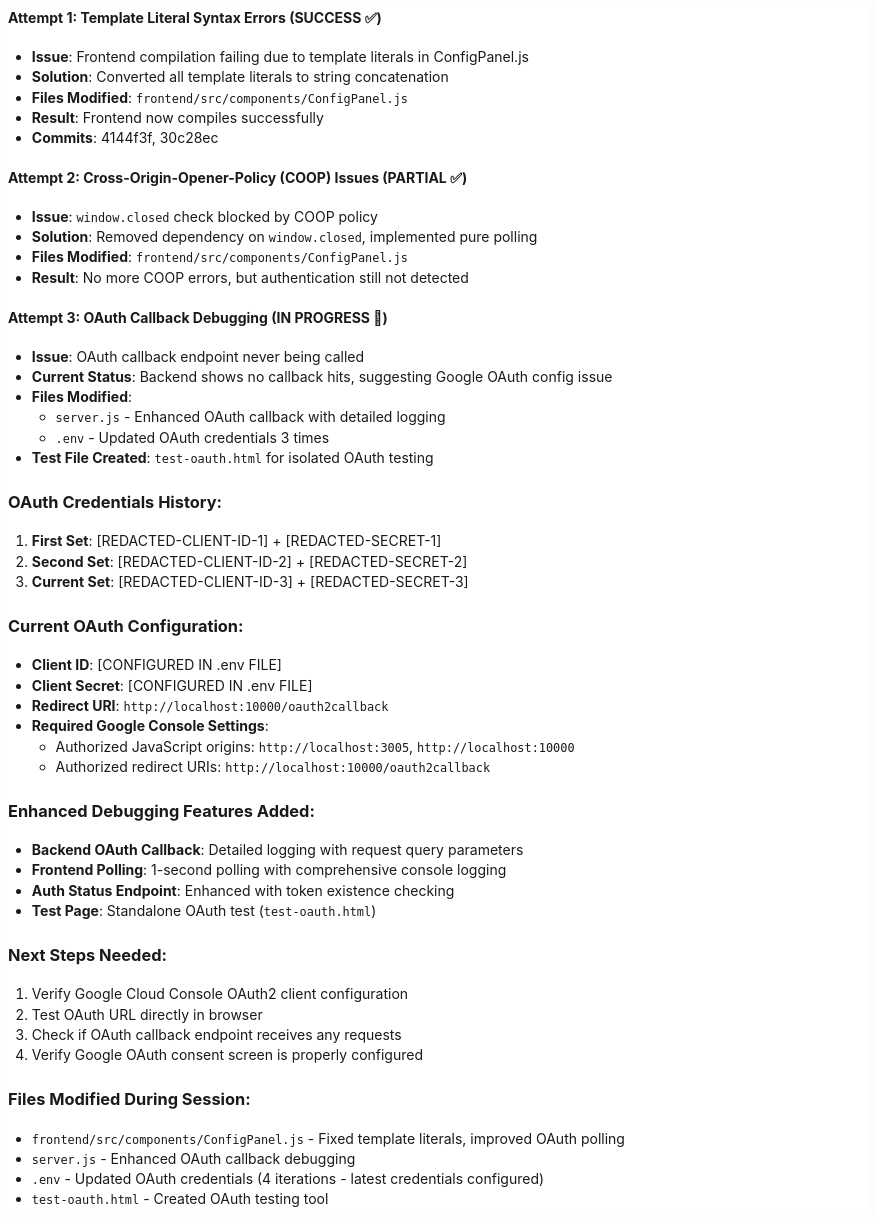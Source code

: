 #### Attempt 1: Template Literal Syntax Errors (SUCCESS ✅)
- **Issue**: Frontend compilation failing due to template literals in ConfigPanel.js
- **Solution**: Converted all template literals to string concatenation
- **Files Modified**: `frontend/src/components/ConfigPanel.js`
- **Result**: Frontend now compiles successfully
- **Commits**: 4144f3f, 30c28ec

#### Attempt 2: Cross-Origin-Opener-Policy (COOP) Issues (PARTIAL ✅)
- **Issue**: `window.closed` check blocked by COOP policy
- **Solution**: Removed dependency on `window.closed`, implemented pure polling
- **Files Modified**: `frontend/src/components/ConfigPanel.js`
- **Result**: No more COOP errors, but authentication still not detected

#### Attempt 3: OAuth Callback Debugging (IN PROGRESS 🔄)
- **Issue**: OAuth callback endpoint never being called
- **Current Status**: Backend shows no callback hits, suggesting Google OAuth config issue
- **Files Modified**: 
  - `server.js` - Enhanced OAuth callback with detailed logging
  - `.env` - Updated OAuth credentials 3 times
- **Test File Created**: `test-oauth.html` for isolated OAuth testing

### OAuth Credentials History:
1. **First Set**: [REDACTED-CLIENT-ID-1] + [REDACTED-SECRET-1]
2. **Second Set**: [REDACTED-CLIENT-ID-2] + [REDACTED-SECRET-2]
3. **Current Set**: [REDACTED-CLIENT-ID-3] + [REDACTED-SECRET-3]

### Current OAuth Configuration:
- **Client ID**: [CONFIGURED IN .env FILE]
- **Client Secret**: [CONFIGURED IN .env FILE]
- **Redirect URI**: `http://localhost:10000/oauth2callback`
- **Required Google Console Settings**:
  - Authorized JavaScript origins: `http://localhost:3005`, `http://localhost:10000`
  - Authorized redirect URIs: `http://localhost:10000/oauth2callback`

### Enhanced Debugging Features Added:
- **Backend OAuth Callback**: Detailed logging with request query parameters
- **Frontend Polling**: 1-second polling with comprehensive console logging
- **Auth Status Endpoint**: Enhanced with token existence checking
- **Test Page**: Standalone OAuth test (`test-oauth.html`)

### Next Steps Needed:
1. Verify Google Cloud Console OAuth2 client configuration
2. Test OAuth URL directly in browser
3. Check if OAuth callback endpoint receives any requests
4. Verify Google OAuth consent screen is properly configured

### Files Modified During Session:
- `frontend/src/components/ConfigPanel.js` - Fixed template literals, improved OAuth polling
- `server.js` - Enhanced OAuth callback debugging
- `.env` - Updated OAuth credentials (4 iterations - latest credentials configured)
- `test-oauth.html` - Created OAuth testing tool
